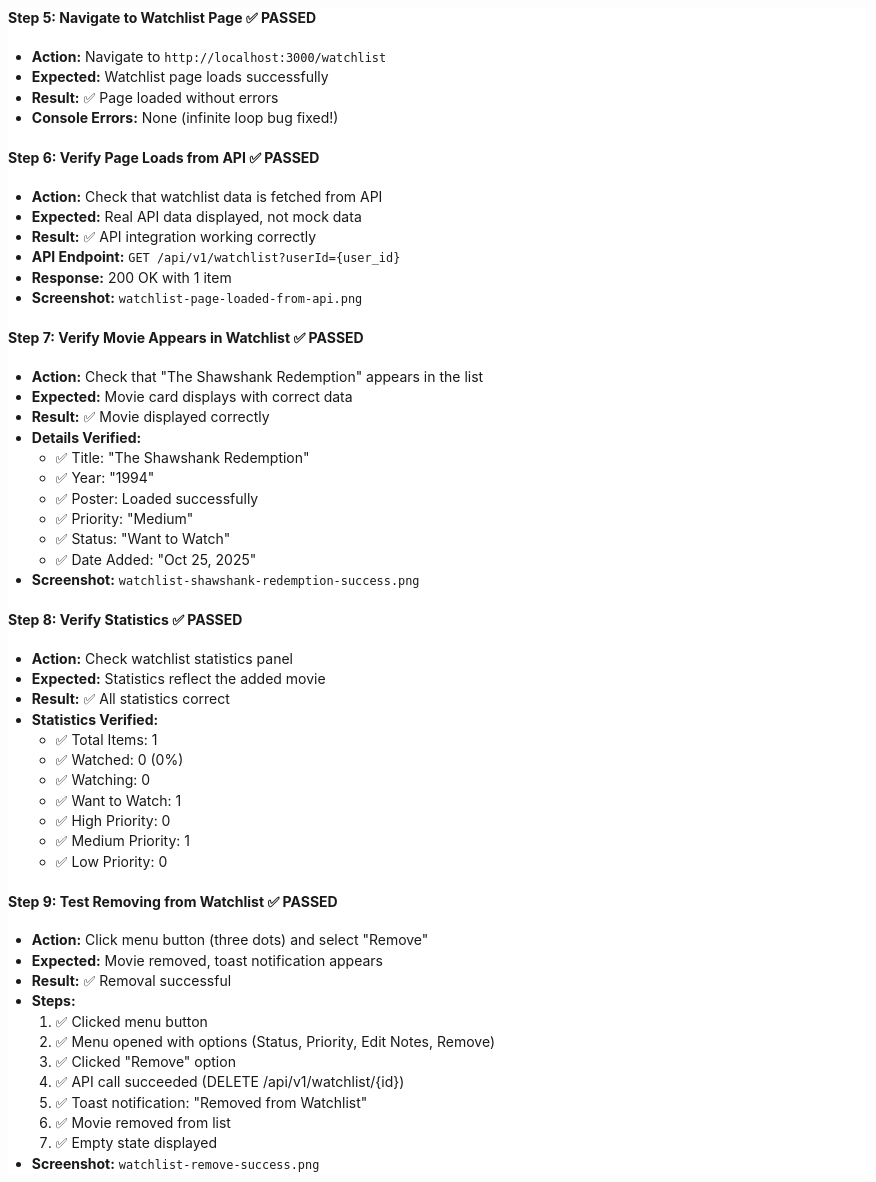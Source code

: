 #### **Step 5: Navigate to Watchlist Page** ✅ **PASSED**
- **Action:** Navigate to `http://localhost:3000/watchlist`
- **Expected:** Watchlist page loads successfully
- **Result:** ✅ Page loaded without errors
- **Console Errors:** None (infinite loop bug fixed!)

#### **Step 6: Verify Page Loads from API** ✅ **PASSED**
- **Action:** Check that watchlist data is fetched from API
- **Expected:** Real API data displayed, not mock data
- **Result:** ✅ API integration working correctly
- **API Endpoint:** `GET /api/v1/watchlist?userId={user_id}`
- **Response:** 200 OK with 1 item
- **Screenshot:** `watchlist-page-loaded-from-api.png`

#### **Step 7: Verify Movie Appears in Watchlist** ✅ **PASSED**
- **Action:** Check that "The Shawshank Redemption" appears in the list
- **Expected:** Movie card displays with correct data
- **Result:** ✅ Movie displayed correctly
- **Details Verified:**
  - ✅ Title: "The Shawshank Redemption"
  - ✅ Year: "1994"
  - ✅ Poster: Loaded successfully
  - ✅ Priority: "Medium"
  - ✅ Status: "Want to Watch"
  - ✅ Date Added: "Oct 25, 2025"
- **Screenshot:** `watchlist-shawshank-redemption-success.png`

#### **Step 8: Verify Statistics** ✅ **PASSED**
- **Action:** Check watchlist statistics panel
- **Expected:** Statistics reflect the added movie
- **Result:** ✅ All statistics correct
- **Statistics Verified:**
  - ✅ Total Items: 1
  - ✅ Watched: 0 (0%)
  - ✅ Watching: 0
  - ✅ Want to Watch: 1
  - ✅ High Priority: 0
  - ✅ Medium Priority: 1
  - ✅ Low Priority: 0

#### **Step 9: Test Removing from Watchlist** ✅ **PASSED**
- **Action:** Click menu button (three dots) and select "Remove"
- **Expected:** Movie removed, toast notification appears
- **Result:** ✅ Removal successful
- **Steps:**
  1. ✅ Clicked menu button
  2. ✅ Menu opened with options (Status, Priority, Edit Notes, Remove)
  3. ✅ Clicked "Remove" option
  4. ✅ API call succeeded (DELETE /api/v1/watchlist/{id})
  5. ✅ Toast notification: "Removed from Watchlist"
  6. ✅ Movie removed from list
  7. ✅ Empty state displayed
- **Screenshot:** `watchlist-remove-success.png`
